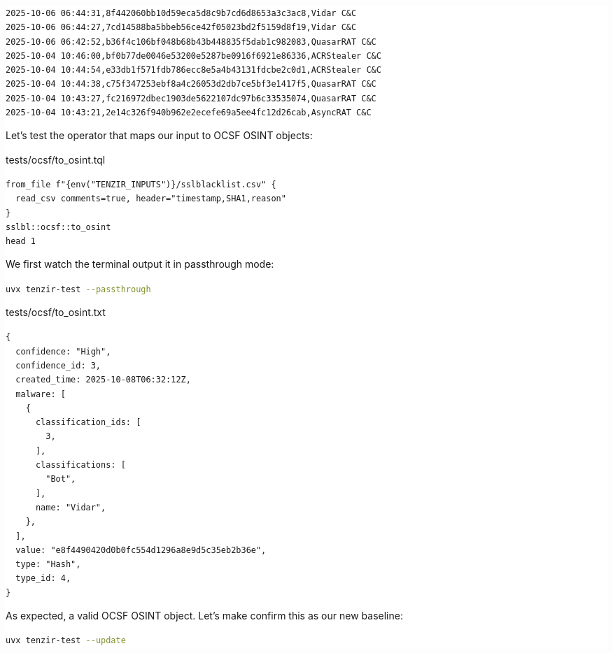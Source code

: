 ```csv
2025-10-06 06:44:31,8f442060bb10d59eca5d8c9b7cd6d8653a3c3ac8,Vidar C&C
2025-10-06 06:44:27,7cd14588ba5bbeb56ce42f05023bd2f5159d8f19,Vidar C&C
2025-10-06 06:42:52,b36f4c106bf048b68b43b448835f5dab1c982083,QuasarRAT C&C
2025-10-04 10:46:00,bf0b77de0046e53200e5287be0916f6921e86336,ACRStealer C&C
2025-10-04 10:44:54,e33db1f571fdb786ecc8e5a4b43131fdcbe2c0d1,ACRStealer C&C
2025-10-04 10:44:38,c75f347253ebf8a4c26053d2db7ce5bf3e1417f5,QuasarRAT C&C
2025-10-04 10:43:27,fc216972dbec1903de5622107dc97b6c33535074,QuasarRAT C&C
2025-10-04 10:43:21,2e14c326f940b962e2ecefe69a5ee4fc12d26cab,AsyncRAT C&C
```

Let’s test the operator that maps our input to OCSF OSINT objects:

tests/ocsf/to\_osint.tql

```tql
from_file f"{env("TENZIR_INPUTS")}/sslblacklist.csv" {
  read_csv comments=true, header="timestamp,SHA1,reason"
}
sslbl::ocsf::to_osint
head 1
```

We first watch the terminal output it in passthrough mode:

```sh
uvx tenzir-test --passthrough
```

tests/ocsf/to\_osint.txt

```tql
{
  confidence: "High",
  confidence_id: 3,
  created_time: 2025-10-08T06:32:12Z,
  malware: [
    {
      classification_ids: [
        3,
      ],
      classifications: [
        "Bot",
      ],
      name: "Vidar",
    },
  ],
  value: "e8f4490420d0b0fc554d1296a8e9d5c35eb2b36e",
  type: "Hash",
  type_id: 4,
}
```

As expected, a valid OCSF OSINT object. Let’s make confirm this as our new baseline:

```sh
uvx tenzir-test --update
```
